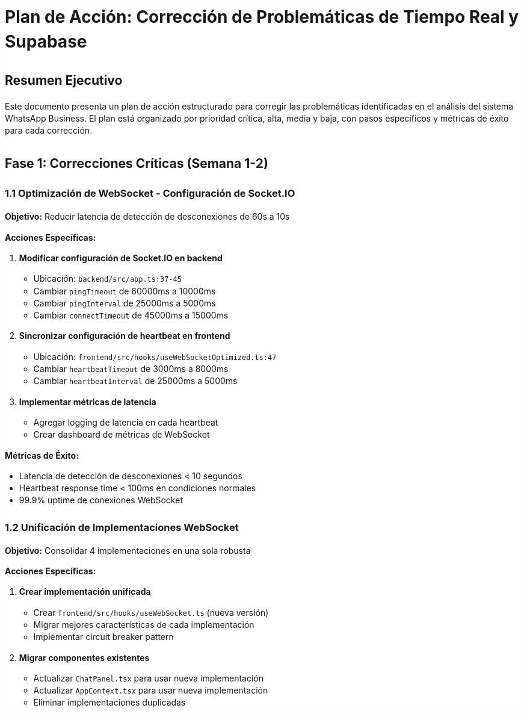 # Plan de Acción: Corrección de Problemáticas de Tiempo Real y Supabase

## Resumen Ejecutivo

Este documento presenta un plan de acción estructurado para corregir las problemáticas identificadas en el análisis del sistema WhatsApp Business. El plan está organizado por prioridad crítica, alta, media y baja, con pasos específicos y métricas de éxito para cada corrección.

## Fase 1: Correcciones Críticas (Semana 1-2)

### 1.1 Optimización de WebSocket - Configuración de Socket.IO

**Objetivo:** Reducir latencia de detección de desconexiones de 60s a 10s

**Acciones Específicas:**

1. **Modificar configuración de Socket.IO en backend**
   - Ubicación: `backend/src/app.ts:37-45`
   - Cambiar `pingTimeout` de 60000ms a 10000ms
   - Cambiar `pingInterval` de 25000ms a 5000ms
   - Cambiar `connectTimeout` de 45000ms a 15000ms

2. **Sincronizar configuración de heartbeat en frontend**
   - Ubicación: `frontend/src/hooks/useWebSocketOptimized.ts:47`
   - Cambiar `heartbeatTimeout` de 3000ms a 8000ms
   - Cambiar `heartbeatInterval` de 25000ms a 5000ms

3. **Implementar métricas de latencia**
   - Agregar logging de latencia en cada heartbeat
   - Crear dashboard de métricas de WebSocket

**Métricas de Éxito:**
- Latencia de detección de desconexiones < 10 segundos
- Heartbeat response time < 100ms en condiciones normales
- 99.9% uptime de conexiones WebSocket

### 1.2 Unificación de Implementaciones WebSocket

**Objetivo:** Consolidar 4 implementaciones en una sola robusta

**Acciones Específicas:**

1. **Crear implementación unificada**
   - Crear `frontend/src/hooks/useWebSocket.ts` (nueva versión)
   - Migrar mejores características de cada implementación
   - Implementar circuit breaker pattern

2. **Migrar componentes existentes**
   - Actualizar `ChatPanel.tsx` para usar nueva implementación
   - Actualizar `AppContext.tsx` para usar nueva implementación
   - Eliminar implementaciones duplicadas
